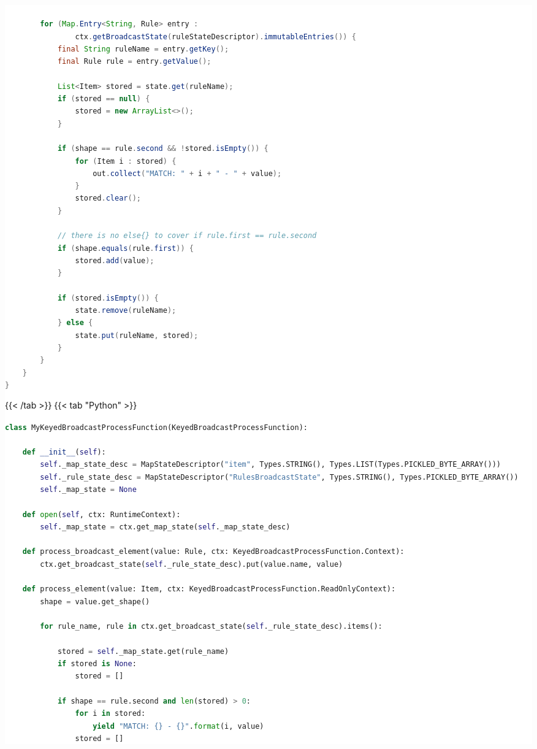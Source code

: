 ```java
    
        for (Map.Entry<String, Rule> entry :
                ctx.getBroadcastState(ruleStateDescriptor).immutableEntries()) {
            final String ruleName = entry.getKey();
            final Rule rule = entry.getValue();
    
            List<Item> stored = state.get(ruleName);
            if (stored == null) {
                stored = new ArrayList<>();
            }
    
            if (shape == rule.second && !stored.isEmpty()) {
                for (Item i : stored) {
                    out.collect("MATCH: " + i + " - " + value);
                }
                stored.clear();
            }
    
            // there is no else{} to cover if rule.first == rule.second
            if (shape.equals(rule.first)) {
                stored.add(value);
            }
    
            if (stored.isEmpty()) {
                state.remove(ruleName);
            } else {
                state.put(ruleName, stored);
            }
        }
    }
}
```
{{< /tab >}}
{{< tab "Python" >}}
```python
class MyKeyedBroadcastProcessFunction(KeyedBroadcastProcessFunction):

    def __init__(self):
        self._map_state_desc = MapStateDescriptor("item", Types.STRING(), Types.LIST(Types.PICKLED_BYTE_ARRAY()))
        self._rule_state_desc = MapStateDescriptor("RulesBroadcastState", Types.STRING(), Types.PICKLED_BYTE_ARRAY())
        self._map_state = None
    
    def open(self, ctx: RuntimeContext):
        self._map_state = ctx.get_map_state(self._map_state_desc)
    
    def process_broadcast_element(value: Rule, ctx: KeyedBroadcastProcessFunction.Context):
        ctx.get_broadcast_state(self._rule_state_desc).put(value.name, value)
    
    def process_element(value: Item, ctx: KeyedBroadcastProcessFunction.ReadOnlyContext):
        shape = value.get_shape()

        for rule_name, rule in ctx.get_broadcast_state(self._rule_state_desc).items():

            stored = self._map_state.get(rule_name)
            if stored is None:
                stored = []
            
            if shape == rule.second and len(stored) > 0:
                for i in stored:
                    yield "MATCH: {} - {}".format(i, value)
                stored = []
```